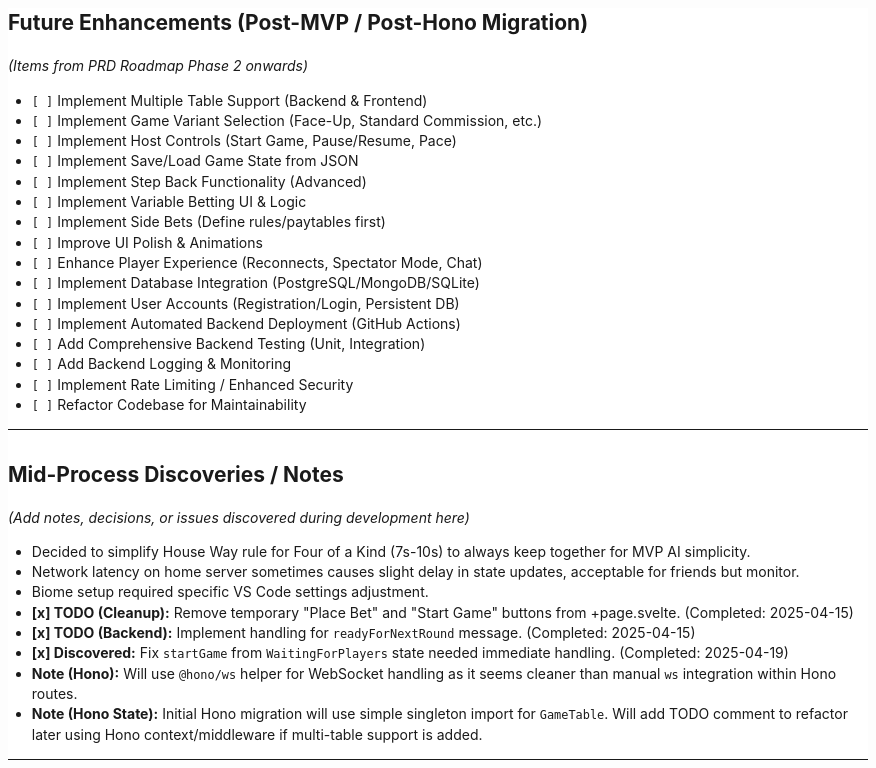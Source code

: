 
## Future Enhancements (Post-MVP / Post-Hono Migration)

*(Items from PRD Roadmap Phase 2 onwards)*

* `[ ]` Implement Multiple Table Support (Backend & Frontend)
* `[ ]` Implement Game Variant Selection (Face-Up, Standard Commission, etc.)
* `[ ]` Implement Host Controls (Start Game, Pause/Resume, Pace)
* `[ ]` Implement Save/Load Game State from JSON
* `[ ]` Implement Step Back Functionality (Advanced)
* `[ ]` Implement Variable Betting UI & Logic
* `[ ]` Implement Side Bets (Define rules/paytables first)
* `[ ]` Improve UI Polish & Animations
* `[ ]` Enhance Player Experience (Reconnects, Spectator Mode, Chat)
* `[ ]` Implement Database Integration (PostgreSQL/MongoDB/SQLite)
* `[ ]` Implement User Accounts (Registration/Login, Persistent DB)
* `[ ]` Implement Automated Backend Deployment (GitHub Actions)
* `[ ]` Add Comprehensive Backend Testing (Unit, Integration)
* `[ ]` Add Backend Logging & Monitoring
* `[ ]` Implement Rate Limiting / Enhanced Security
* `[ ]` Refactor Codebase for Maintainability

---

## Mid-Process Discoveries / Notes

*(Add notes, decisions, or issues discovered during development here)*

* Decided to simplify House Way rule for Four of a Kind (7s-10s) to always keep together for MVP AI simplicity.
* Network latency on home server sometimes causes slight delay in state updates, acceptable for friends but monitor.
* Biome setup required specific VS Code settings adjustment.
* **\[x\] TODO (Cleanup):** Remove temporary "Place Bet" and "Start Game" buttons from +page.svelte. (Completed: 2025-04-15)
* **\[x\] TODO (Backend):** Implement handling for `readyForNextRound` message. (Completed: 2025-04-15)
* **\[x\] Discovered:** Fix `startGame` from `WaitingForPlayers` state needed immediate handling. (Completed: 2025-04-19)
* **Note (Hono):** Will use `@hono/ws` helper for WebSocket handling as it seems cleaner than manual `ws` integration within Hono routes.
* **Note (Hono State):** Initial Hono migration will use simple singleton import for `GameTable`. Will add TODO comment to refactor later using Hono context/middleware if multi-table support is added.

---